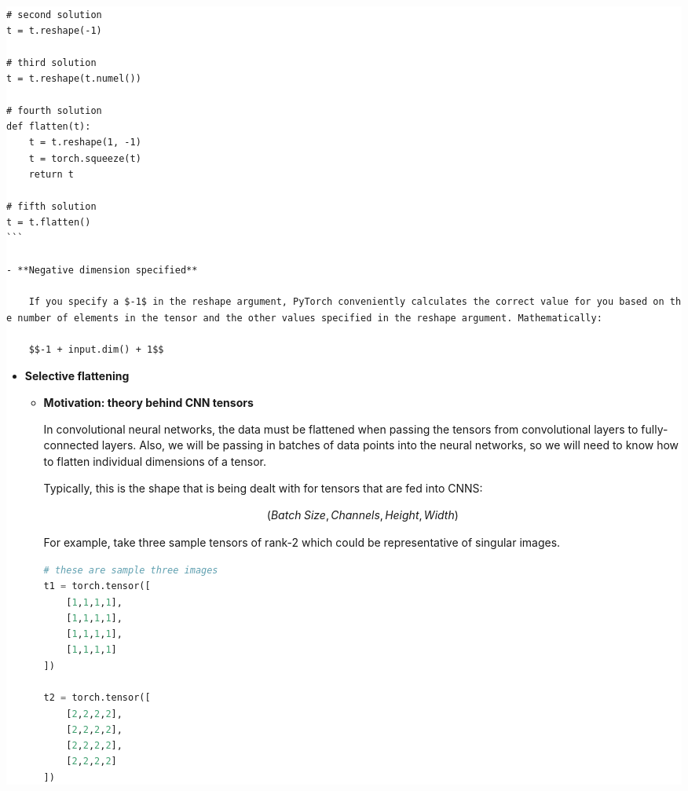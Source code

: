     # second solution 
    t = t.reshape(-1)

    # third solution 
    t = t.reshape(t.numel())

    # fourth solution 
    def flatten(t):
    	t = t.reshape(1, -1)
    	t = torch.squeeze(t)
    	return t

    # fifth solution 
    t = t.flatten() 
    ```

    - **Negative dimension specified**

        If you specify a $-1$ in the reshape argument, PyTorch conveniently calculates the correct value for you based on the number of elements in the tensor and the other values specified in the reshape argument. Mathematically: 

        $$-1 + input.dim() + 1$$

- **Selective flattening**
    - **Motivation: theory behind CNN tensors**

        In convolutional neural networks, the data must be flattened when passing the tensors from convolutional layers to fully-connected layers. Also, we will be passing in batches of data points into the neural networks, so we will need to know how to flatten individual dimensions of a tensor. 

        Typically, this is the shape that is being dealt with for tensors that are fed into CNNS: 

        $$(Batch \; Size, Channels, Height, Width)$$

        For example, take three sample tensors of rank-2 which could be representative of singular images. 

        ```python
        # these are sample three images 
        t1 = torch.tensor([
            [1,1,1,1],
            [1,1,1,1],
            [1,1,1,1],
            [1,1,1,1]
        ])

        t2 = torch.tensor([
            [2,2,2,2],
            [2,2,2,2],
            [2,2,2,2],
            [2,2,2,2]
        ])

